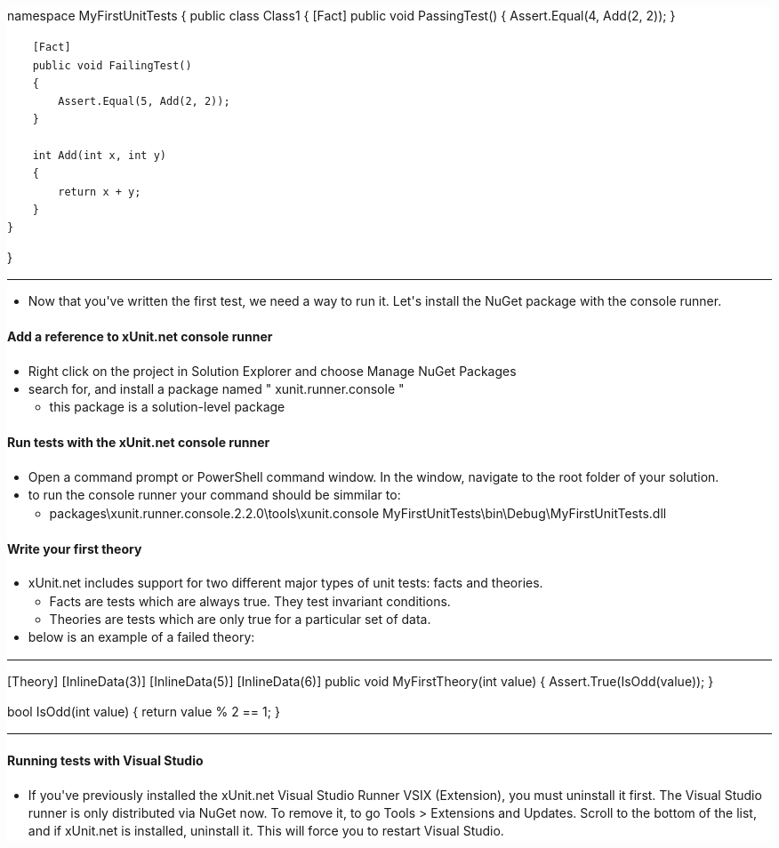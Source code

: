 namespace MyFirstUnitTests
{
    public class Class1
    {
        [Fact]
        public void PassingTest()
        {
            Assert.Equal(4, Add(2, 2));
        }

        [Fact]
        public void FailingTest()
        {
            Assert.Equal(5, Add(2, 2));
        }

        int Add(int x, int y)
        {
            return x + y;
        }
    }
}    
___________________________________________________________________________________________
 - Now that you've written the first test, we need a way to run it. Let's install the NuGet package with the console runner.
#### Add a reference to xUnit.net console runner
  - Right click on the project in Solution Explorer and choose Manage NuGet Packages
  - search for, and install a package named " xunit.runner.console "
    - this package is a solution-level package
#### Run tests with the xUnit.net console runner
  - Open a command prompt or PowerShell command window. In the window, navigate to the root folder of your solution.
  - to run the console runner your command should be simmilar to:
    - packages\xunit.runner.console.2.2.0\tools\xunit.console MyFirstUnitTests\bin\Debug\MyFirstUnitTests.dll
#### Write your first theory
  - xUnit.net includes support for two different major types of unit tests: facts and theories.
    - Facts are tests which are always true. They test invariant conditions.
    - Theories are tests which are only true for a particular set of data.
  - below is an example of a failed theory:
___________________________________________________________________________________________
[Theory]
[InlineData(3)]
[InlineData(5)]
[InlineData(6)]
public void MyFirstTheory(int value)
{
    Assert.True(IsOdd(value));
}

bool IsOdd(int value)
{
    return value % 2 == 1;
}
___________________________________________________________________________________________
#### Running tests with Visual Studio
*  If you've previously installed the xUnit.net Visual Studio Runner VSIX (Extension), you must uninstall it first. The Visual Studio runner is only distributed via NuGet now. To remove it, to go Tools > Extensions and Updates. Scroll to the bottom of the list, and if xUnit.net is installed, uninstall it. This will force you to restart Visual Studio.